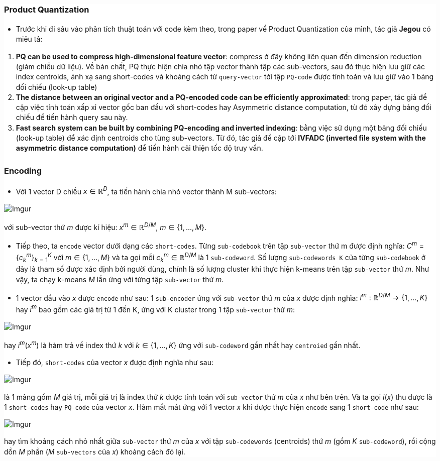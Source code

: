 ### Product Quantization

- Trước khi đi sâu vào phân tích thuật toán với code kèm theo, trong paper về Product Quantization của mình, tác giả __Jegou__ có miêu tả:
1. __PQ can be used to compress high-dimensional feature vector__: compress ở đây không liên quan đến dimension reduction (giảm chiều dữ liệu). Về bản chất, PQ thực hiện chia nhỏ tập vector thành tập các sub-vectors, sau đó thực hiện lưu giữ các index centroids, ánh xạ sang short-codes và khoảng cách từ `query-vector` tới tập `PQ-code` được tính toán và lưu giữ vào 1 bảng đối chiếu (look-up table)
2.  __The distance between an original vector and a PQ-encoded code can be efficiently approximated__: trong paper, tác giả đề cập việc tính toán xấp xỉ vector gốc ban đầu với short-codes hay Asymmetric distance computation, từ đó xây dựng bảng đối chiếu để tiến hành query sau này.
3. __Fast search system can be built by combining PQ-encoding and inverted indexing__: bằng việc sử dụng một bảng đối chiếu (look-up table) để xác định centroids cho từng sub-vectors. Từ đó, tác giả đề cập tới __IVFADC (inverted file system with the asymmetric distance computation)__ để tiến hành cải thiện tốc độ truy vấn.

### Encoding

- Với 1 vector D chiều $x \in \mathbb{R}^D$, ta tiến hành chia nhỏ vector thành M sub-vectors:

![Imgur](https://i.imgur.com/tyVJpsE.png)

với sub-vector thứ $m$ được kí hiệu: $x^m \in \mathbb{R}^{D/M}$, $m \in \{1, ..., M\}$.

- Tiếp theo, ta `encode` vector dưới dạng các `short-codes`. Từng `sub-codebook` trên tập `sub-vector` thứ m được định nghĩa: $C^m = \{c^m_k\}^K_{k=1}$ với $m \in \{1,...,M\}$ và ta gọi mỗi $c^m_k \in \mathbb{R}^{D/M}$ là 1 `sub-codeword`. Số lượng `sub-codewords K` của từng `sub-codebook` ở đây là tham số được xác định bởi người dùng, chính là số lượng cluster khi thực hiện k-means trên tập `sub-vector` thứ $m$. Như vậy, ta chạy k-means $M$ lần ứng với từng tập `sub-vector` thứ $m$.

- 1 vector đầu vào $x$ được `encode` như sau: 1 `sub-encoder` ứng với `sub-vector` thứ $m$ của $x$ được định nghĩa: $i^m : \mathbb{R}^{D/M} \to \{1,...,K\}$ hay $i^m$ bao gồm các giá trị từ 1 đến K, ứng với K cluster trong 1 tập `sub-vector` thứ $m$:

![Imgur](https://i.imgur.com/N1HHaeF.png)

hay $i^m(x^m)$ là hàm trả về index thứ $k$ với $k \in \{1,...,K\}$ ứng với `sub-codeword` gần nhất hay `centroied` gần nhất.

- Tiếp đó, `short-codes` của vector $x$ được định nghĩa như sau:

![Imgur](https://i.imgur.com/0IbaC6T.png)

là 1 mảng gồm $M$ giá trị, mỗi giá trị là index thứ $k$ được tính toán với `sub-vector` thứ $m$ của $x$ như bên trên. Và ta gọi $i(x)$ thu được là 1 `short-codes` hay `PQ-code` của vector $x$. Hàm mất mát ứng với 1 vector $x$ khi được thực hiện `encode` sang 1 `short-code` như sau:

![Imgur](https://i.imgur.com/7emurAW.png)

hay tìm khoảng cách nhỏ nhất giữa `sub-vector` thứ $m$ của $x$ với tập `sub-codewords` (centroids) thứ $m$ (gồm $K$ `sub-codeword`), rồi cộng dồn $M$ phần ($M$ `sub-vectors` của $x$) khoảng cách đó lại.

